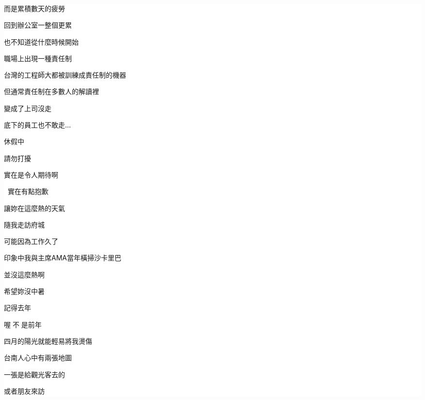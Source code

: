 而是累積數天的疲勞


回到辦公室一整個更累


也不知道從什麼時候開始


職場上出現一種責任制


台灣的工程師大都被訓練成責任制的機器


但通常責任制在多數人的解讀裡


變成了上司沒走


底下的員工也不敢走…


休假中


請勿打擾


實在是令人期待啊


 
實在有點抱歉


讓妳在這麼熱的天氣


隨我走訪府城


可能因為工作久了


印象中我與主席AMA當年橫掃沙卡里巴


並沒這麼熱啊


希望妳沒中暑


記得去年


喔 不 是前年


四月的陽光就能輕易將我燙傷


台南人心中有兩張地圖


一張是給觀光客去的


或者朋友來訪

